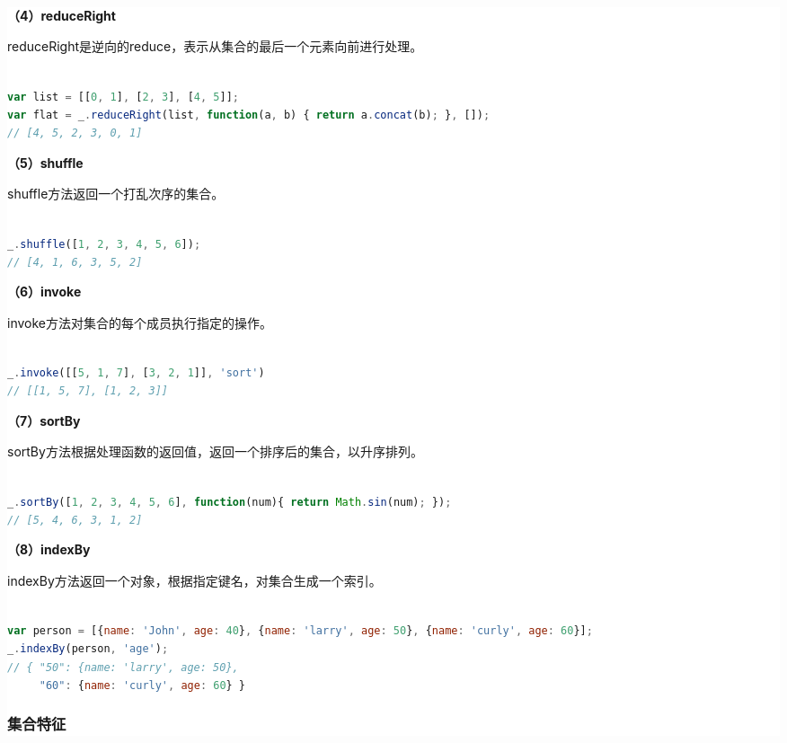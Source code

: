 **（4）reduceRight**

reduceRight是逆向的reduce，表示从集合的最后一个元素向前进行处理。

```javascript

var list = [[0, 1], [2, 3], [4, 5]];
var flat = _.reduceRight(list, function(a, b) { return a.concat(b); }, []);
// [4, 5, 2, 3, 0, 1]

```

**（5）shuffle**

shuffle方法返回一个打乱次序的集合。

``` javascript

_.shuffle([1, 2, 3, 4, 5, 6]);
// [4, 1, 6, 3, 5, 2]

```

**（6）invoke**

invoke方法对集合的每个成员执行指定的操作。

```javascript

_.invoke([[5, 1, 7], [3, 2, 1]], 'sort')
// [[1, 5, 7], [1, 2, 3]]

```

**（7）sortBy**

sortBy方法根据处理函数的返回值，返回一个排序后的集合，以升序排列。

```javascript

_.sortBy([1, 2, 3, 4, 5, 6], function(num){ return Math.sin(num); });
// [5, 4, 6, 3, 1, 2]

```

**（8）indexBy**

indexBy方法返回一个对象，根据指定键名，对集合生成一个索引。

```javascript

var person = [{name: 'John', age: 40}, {name: 'larry', age: 50}, {name: 'curly', age: 60}];
_.indexBy(person, 'age');
// { "50": {name: 'larry', age: 50},
     "60": {name: 'curly', age: 60} }

```

### 集合特征
